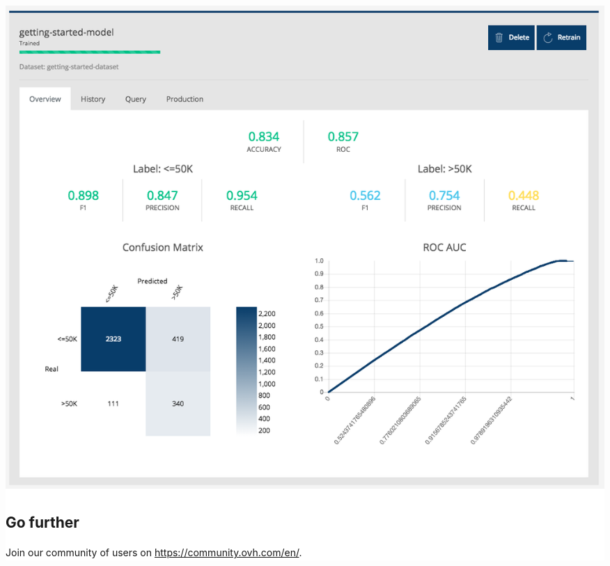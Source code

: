 ![model_kpi](images/model_kpi.png)

## Go further

Join our community of users on <https://community.ovh.com/en/>.